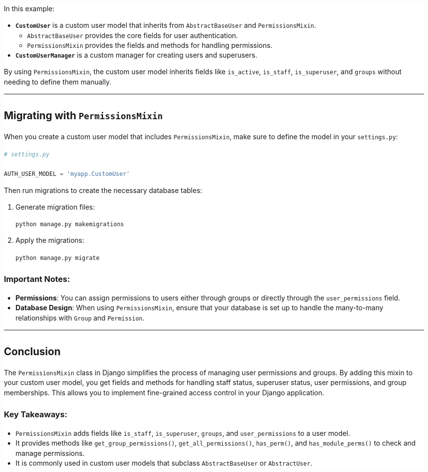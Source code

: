 In this example:
- **`CustomUser`** is a custom user model that inherits from `AbstractBaseUser` and `PermissionsMixin`.
  - `AbstractBaseUser` provides the core fields for user authentication.
  - `PermissionsMixin` provides the fields and methods for handling permissions.
- **`CustomUserManager`** is a custom manager for creating users and superusers.
  
By using `PermissionsMixin`, the custom user model inherits fields like `is_active`, `is_staff`, `is_superuser`, and `groups` without needing to define them manually.

---

## Migrating with `PermissionsMixin`

When you create a custom user model that includes `PermissionsMixin`, make sure to define the model in your `settings.py`:

```python
# settings.py

AUTH_USER_MODEL = 'myapp.CustomUser'
```

Then run migrations to create the necessary database tables:

1. Generate migration files:
    ```bash
    python manage.py makemigrations
    ```

2. Apply the migrations:
    ```bash
    python manage.py migrate
    ```

### Important Notes:
- **Permissions**: You can assign permissions to users either through groups or directly through the `user_permissions` field.
- **Database Design**: When using `PermissionsMixin`, ensure that your database is set up to handle the many-to-many relationships with `Group` and `Permission`.

---

## Conclusion

The `PermissionsMixin` class in Django simplifies the process of managing user permissions and groups. By adding this mixin to your custom user model, you get fields and methods for handling staff status, superuser status, user permissions, and group memberships. This allows you to implement fine-grained access control in your Django application.

### Key Takeaways:
- `PermissionsMixin` adds fields like `is_staff`, `is_superuser`, `groups`, and `user_permissions` to a user model.
- It provides methods like `get_group_permissions()`, `get_all_permissions()`, `has_perm()`, and `has_module_perms()` to check and manage permissions.
- It is commonly used in custom user models that subclass `AbstractBaseUser` or `AbstractUser`.
